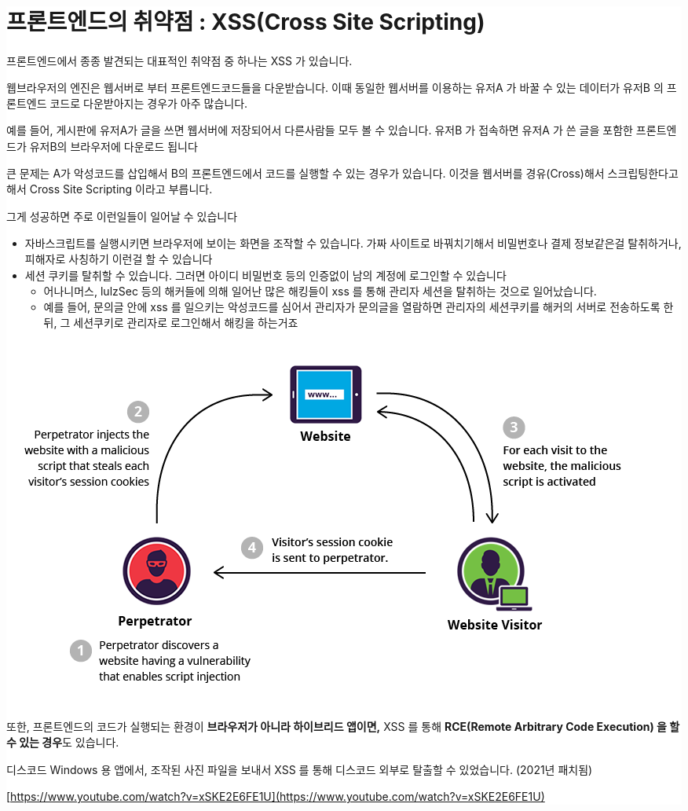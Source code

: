 # 프론트엔드의 취약점 : XSS(Cross Site Scripting)

프론트엔드에서 종종 발견되는 대표적인 취약점 중 하나는 XSS 가 있습니다.

웹브라우저의 엔진은 웹서버로 부터 프론트엔드코드들을 다운받습니다. 이때 동일한 웹서버를 이용하는 유저A 가 바꿀 수 있는 데이터가 유저B 의 프론트엔드 코드로 다운받아지는 경우가 아주 많습니다.

예를 들어, 게시판에 유저A가 글을 쓰면 웹서버에 저장되어서 다른사람들 모두 볼 수 있습니다. 유저B 가 접속하면 유저A 가 쓴 글을 포함한 프론트엔드가 유저B의 브라우저에 다운로드 됩니다

큰 문제는 A가 악성코드를 삽입해서 B의 프론트엔드에서 코드를 실행할 수 있는 경우가 있습니다. 이것을 웹서버를 경유(Cross)해서 스크립팅한다고 해서 Cross Site Scripting 이라고 부릅니다.

그게 성공하면 주로 이런일들이 일어날 수 있습니다

- 자바스크립트를 실행시키면 브라우저에 보이는 화면을 조작할 수 있습니다. 가짜 사이트로 바꿔치기해서 비밀번호나 결제 정보같은걸 탈취하거나, 피해자로 사칭하기 이런걸 할 수 있습니다
- 세션 쿠키를 탈취할 수 있습니다. 그러면 아이디 비밀번호 등의 인증없이 남의 계정에 로그인할 수 있습니다
    - 어나니머스, lulzSec 등의 해커들에 의해 일어난 많은 해킹들이 xss 를 통해 관리자 세션을 탈취하는 것으로 일어났습니다.
    - 예를 들어, 문의글 안에 xss 를 일으키는 악성코드를 심어서 관리자가 문의글을 열람하면 관리자의 세션쿠키를 해커의 서버로 전송하도록 한 뒤, 그 세션쿠키로 관리자로 로그인해서 해킹을 하는거죠

![image.png](image%20186.png)

또한, 프론트엔드의 코드가 실행되는 환경이 **브라우저가 아니라 하이브리드 앱이면,** XSS 를 통해 **RCE(Remote Arbitrary Code Execution) 을 할 수 있는 경우**도 있습니다.

디스코드 Windows 용 앱에서, 조작된 사진 파일을 보내서 XSS 를 통해 디스코드 외부로 탈출할 수 있었습니다. (2021년 패치됨)

[https://www.youtube.com/watch?v=xSKE2E6FE1U](https://www.youtube.com/watch?v=xSKE2E6FE1U)